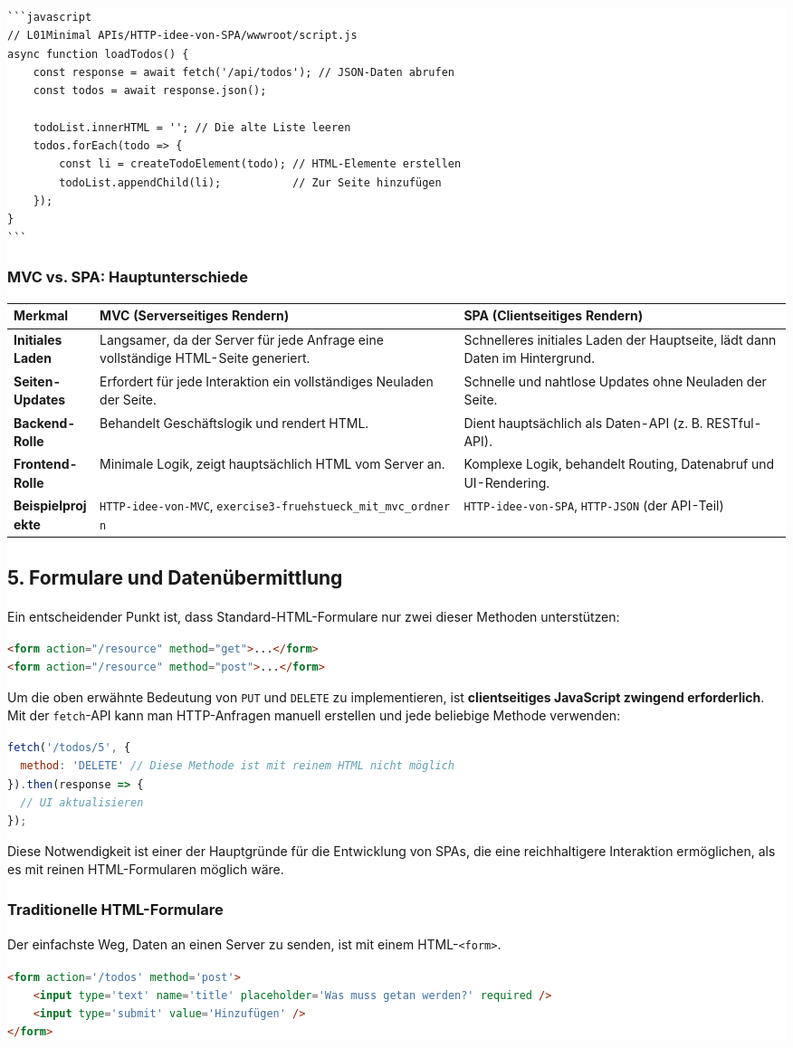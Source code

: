    ```javascript
    // L01Minimal APIs/HTTP-idee-von-SPA/wwwroot/script.js
    async function loadTodos() {
        const response = await fetch('/api/todos'); // JSON-Daten abrufen
        const todos = await response.json();

        todoList.innerHTML = ''; // Die alte Liste leeren
        todos.forEach(todo => {
            const li = createTodoElement(todo); // HTML-Elemente erstellen
            todoList.appendChild(li);           // Zur Seite hinzufügen
        });
    }
    ```

### MVC vs. SPA: Hauptunterschiede

| Merkmal | MVC (Serverseitiges Rendern) | SPA (Clientseitiges Rendern) |
| :--- | :--- | :--- |
| **Initiales Laden** | Langsamer, da der Server für jede Anfrage eine vollständige HTML-Seite generiert. | Schnelleres initiales Laden der Hauptseite, lädt dann Daten im Hintergrund. |
| **Seiten-Updates** | Erfordert für jede Interaktion ein vollständiges Neuladen der Seite. | Schnelle und nahtlose Updates ohne Neuladen der Seite. |
| **Backend-Rolle** | Behandelt Geschäftslogik und rendert HTML. | Dient hauptsächlich als Daten-API (z. B. RESTful-API). |
| **Frontend-Rolle** | Minimale Logik, zeigt hauptsächlich HTML vom Server an. | Komplexe Logik, behandelt Routing, Datenabruf und UI-Rendering. |
| **Beispielprojekte** | `HTTP-idee-von-MVC`, `exercise3-fruehstueck_mit_mvc_ordnern` | `HTTP-idee-von-SPA`, `HTTP-JSON` (der API-Teil) |

## 5. Formulare und Datenübermittlung

Ein entscheidender Punkt ist, dass Standard-HTML-Formulare nur zwei dieser Methoden unterstützen:
```html
<form action="/resource" method="get">...</form>
<form action="/resource" method="post">...</form>
```
Um die oben erwähnte Bedeutung von `PUT` und `DELETE` zu implementieren, ist **clientseitiges JavaScript zwingend erforderlich**. Mit der `fetch`-API kann man HTTP-Anfragen manuell erstellen und jede beliebige Methode verwenden:
```javascript
fetch('/todos/5', {
  method: 'DELETE' // Diese Methode ist mit reinem HTML nicht möglich
}).then(response => {
  // UI aktualisieren
});
```
Diese Notwendigkeit ist einer der Hauptgründe für die Entwicklung von SPAs, die eine reichhaltigere Interaktion ermöglichen, als es mit reinen HTML-Formularen möglich wäre.

### Traditionelle HTML-Formulare

Der einfachste Weg, Daten an einen Server zu senden, ist mit einem HTML-`<form>`.

```html
<form action='/todos' method='post'>
    <input type='text' name='title' placeholder='Was muss getan werden?' required />
    <input type='submit' value='Hinzufügen' />
</form>
```
